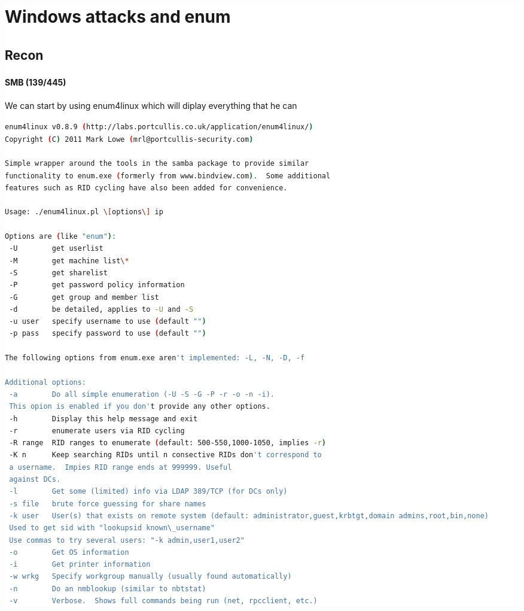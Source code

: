 # Windows attacks and enum

## Recon

#### SMB (139/445)

We can start by using enum4linux which will diplay everything that he can

```bash
enum4linux v0.8.9 (http://labs.portcullis.co.uk/application/enum4linux/)  
Copyright (C) 2011 Mark Lowe (mrl@portcullis-security.com)  
  
Simple wrapper around the tools in the samba package to provide similar  
functionality to enum.exe (formerly from www.bindview.com).  Some additional  
features such as RID cycling have also been added for convenience.  
  
Usage: ./enum4linux.pl \[options\] ip  
  
Options are (like "enum"):  
 -U        get userlist  
 -M        get machine list\*  
 -S        get sharelist  
 -P        get password policy information  
 -G        get group and member list  
 -d        be detailed, applies to -U and -S  
 -u user   specify username to use (default "")  
 -p pass   specify password to use (default "")  
  
The following options from enum.exe aren't implemented: -L, -N, -D, -f  
  
Additional options:  
 -a        Do all simple enumeration (-U -S -G -P -r -o -n -i).  
 This opion is enabled if you don't provide any other options.  
 -h        Display this help message and exit  
 -r        enumerate users via RID cycling  
 -R range  RID ranges to enumerate (default: 500-550,1000-1050, implies -r)  
 -K n      Keep searching RIDs until n consective RIDs don't correspond to  
 a username.  Impies RID range ends at 999999. Useful  
 against DCs.  
 -l        Get some (limited) info via LDAP 389/TCP (for DCs only)  
 -s file   brute force guessing for share names  
 -k user   User(s) that exists on remote system (default: administrator,guest,krbtgt,domain admins,root,bin,none)  
 Used to get sid with "lookupsid known\_username"  
 Use commas to try several users: "-k admin,user1,user2"  
 -o        Get OS information  
 -i        Get printer information  
 -w wrkg   Specify workgroup manually (usually found automatically)  
 -n        Do an nmblookup (similar to nbtstat)  
 -v        Verbose.  Shows full commands being run (net, rpcclient, etc.)
 ```
 